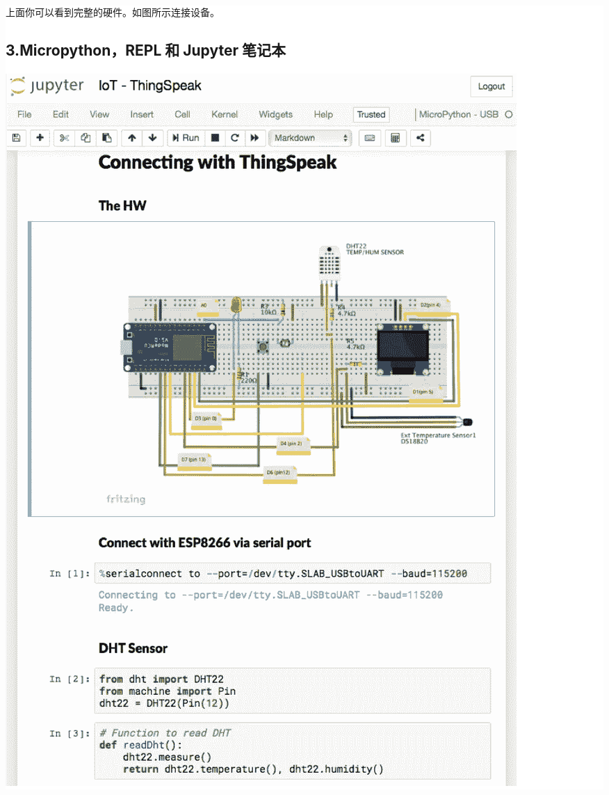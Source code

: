 上面你可以看到完整的硬件。如图所示连接设备。

## 3.Micropython，REPL 和 Jupyter 笔记本

![](img/9043bdf4b2e51a7f1a0ce29c710e8f2c.png)

